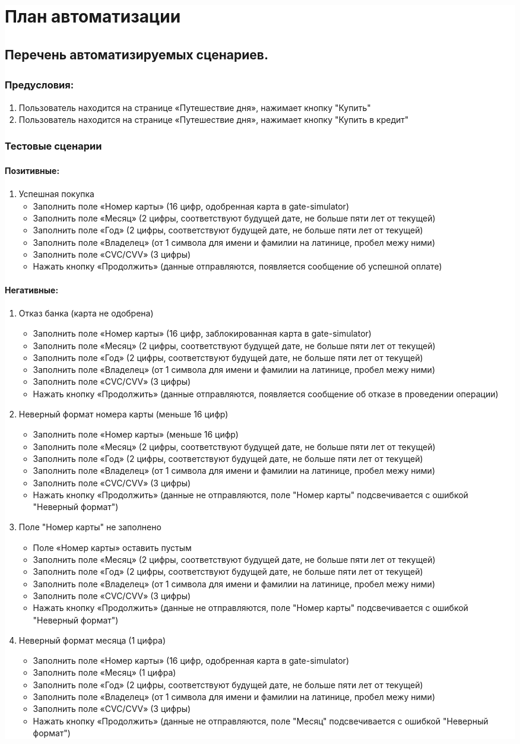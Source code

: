 # План автоматизации

## Перечень автоматизируемых сценариев.

### Предусловия:
1) Пользователь находится на странице «Путешествие дня», нажимает кнопку "Купить"
2) Пользователь находится на странице «Путешествие дня», нажимает кнопку "Купить в кредит"

### Тестовые сценарии
#### Позитивные:
1) Успешная покупка
   + Заполнить поле «Номер карты» (16 цифр, одобренная карта в gate-simulator)
   + Заполнить поле «Месяц» (2 цифры, соответствуют будущей дате, не больше пяти лет от текущей)
   + Заполнить поле «Год» (2 цифры, соответствуют будущей дате, не больше пяти лет от текущей)
   + Заполнить поле «Владелец» (от 1 символа для имени и фамилии на латинице, пробел межу ними)
   + Заполнить поле «CVC/CVV» (3 цифры)
   + Нажать кнопку «Продолжить» (данные отправляются, появляется сообщение об успешной оплате)


#### Негативные:
1) Отказ банка (карта не одобрена)
   + Заполнить поле «Номер карты» (16 цифр, заблокированная карта в gate-simulator)
   + Заполнить поле «Месяц» (2 цифры, соответствуют будущей дате, не больше пяти лет от текущей)
   + Заполнить поле «Год» (2 цифры, соответствуют будущей дате, не больше пяти лет от текущей)
   + Заполнить поле «Владелец» (от 1 символа для имени и фамилии на латинице, пробел межу ними)
   + Заполнить поле «CVC/CVV» (3 цифры)
   + Нажать кнопку «Продолжить» (данные отправляются, появляется сообщение об отказе в проведении операции)

2) Неверный формат номера карты (меньше 16 цифр)
   + Заполнить поле «Номер карты» (меньше 16 цифр)
   + Заполнить поле «Месяц» (2 цифры, соответствуют будущей дате, не больше пяти лет от текущей)
   + Заполнить поле «Год» (2 цифры, соответствуют будущей дате, не больше пяти лет от текущей)
   + Заполнить поле «Владелец» (от 1 символа для имени и фамилии на латинице, пробел межу ними)
   + Заполнить поле «CVC/CVV» (3 цифры)
   + Нажать кнопку «Продолжить» (данные не отправляются, поле "Номер карты" подсвечивается с ошибкой "Неверный формат")

3) Поле "Номер карты" не заполнено
   + Поле «Номер карты» оставить пустым
   + Заполнить поле «Месяц» (2 цифры, соответствуют будущей дате, не больше пяти лет от текущей)
   + Заполнить поле «Год» (2 цифры, соответствуют будущей дате, не больше пяти лет от текущей)
   + Заполнить поле «Владелец» (от 1 символа для имени и фамилии на латинице, пробел межу ними)
   + Заполнить поле «CVC/CVV» (3 цифры)
   + Нажать кнопку «Продолжить» (данные не отправляются, поле "Номер карты" подсвечивается с ошибкой "Неверный формат")

4) Неверный формат месяца (1 цифра)
   + Заполнить поле «Номер карты» (16 цифр, одобренная карта в gate-simulator)
   + Заполнить поле «Месяц» (1 цифра)
   + Заполнить поле «Год» (2 цифры, соответствуют будущей дате, не больше пяти лет от текущей)
   + Заполнить поле «Владелец» (от 1 символа для имени и фамилии на латинице, пробел межу ними)
   + Заполнить поле «CVC/CVV» (3 цифры)
   + Нажать кнопку «Продолжить» (данные не отправляются, поле "Месяц" подсвечивается с ошибкой "Неверный формат")
